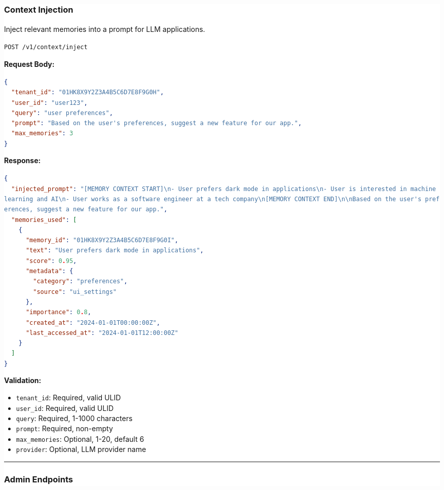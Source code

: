 
### Context Injection

Inject relevant memories into a prompt for LLM applications.

```http
POST /v1/context/inject
```

**Request Body:**
```json
{
  "tenant_id": "01HK8X9Y2Z3A4B5C6D7E8F9G0H",
  "user_id": "user123",
  "query": "user preferences",
  "prompt": "Based on the user's preferences, suggest a new feature for our app.",
  "max_memories": 3
}
```

**Response:**
```json
{
  "injected_prompt": "[MEMORY CONTEXT START]\n- User prefers dark mode in applications\n- User is interested in machine learning and AI\n- User works as a software engineer at a tech company\n[MEMORY CONTEXT END]\n\nBased on the user's preferences, suggest a new feature for our app.",
  "memories_used": [
    {
      "memory_id": "01HK8X9Y2Z3A4B5C6D7E8F9G0I",
      "text": "User prefers dark mode in applications",
      "score": 0.95,
      "metadata": {
        "category": "preferences",
        "source": "ui_settings"
      },
      "importance": 0.8,
      "created_at": "2024-01-01T00:00:00Z",
      "last_accessed_at": "2024-01-01T12:00:00Z"
    }
  ]
}
```

**Validation:**
- `tenant_id`: Required, valid ULID
- `user_id`: Required, valid ULID
- `query`: Required, 1-1000 characters
- `prompt`: Required, non-empty
- `max_memories`: Optional, 1-20, default 6
- `provider`: Optional, LLM provider name

---

### Admin Endpoints
